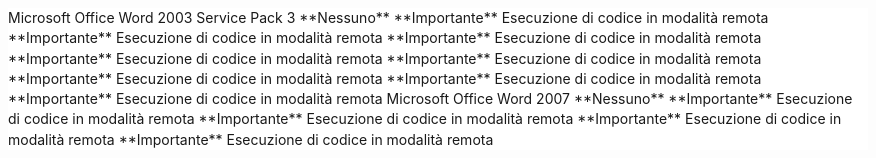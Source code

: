 </td>
</tr>
<tr>
<td style="border:1px solid black;">
Microsoft Office Word 2003 Service Pack 3
</td>
<td style="border:1px solid black;">
**Nessuno**
</td>
<td style="border:1px solid black;">
**Importante**  
Esecuzione di codice in modalità remota
</td>
<td style="border:1px solid black;">
**Importante**  
Esecuzione di codice in modalità remota
</td>
<td style="border:1px solid black;">
**Importante**  
Esecuzione di codice in modalità remota
</td>
<td style="border:1px solid black;">
**Importante**  
Esecuzione di codice in modalità remota
</td>
<td style="border:1px solid black;">
**Importante**  
Esecuzione di codice in modalità remota
</td>
<td style="border:1px solid black;">
**Importante**  
Esecuzione di codice in modalità remota
</td>
<td style="border:1px solid black;">
**Importante**  
Esecuzione di codice in modalità remota
</td>
<td style="border:1px solid black;">
**Importante**  
Esecuzione di codice in modalità remota
</td>
</tr>
<tr class="alternateRow">
<td style="border:1px solid black;">
Microsoft Office Word 2007
</td>
<td style="border:1px solid black;">
**Nessuno**
</td>
<td style="border:1px solid black;">
**Importante**  
Esecuzione di codice in modalità remota
</td>
<td style="border:1px solid black;">
**Importante**  
Esecuzione di codice in modalità remota
</td>
<td style="border:1px solid black;">
**Importante**  
Esecuzione di codice in modalità remota
</td>
<td style="border:1px solid black;">
**Importante**  
Esecuzione di codice in modalità remota